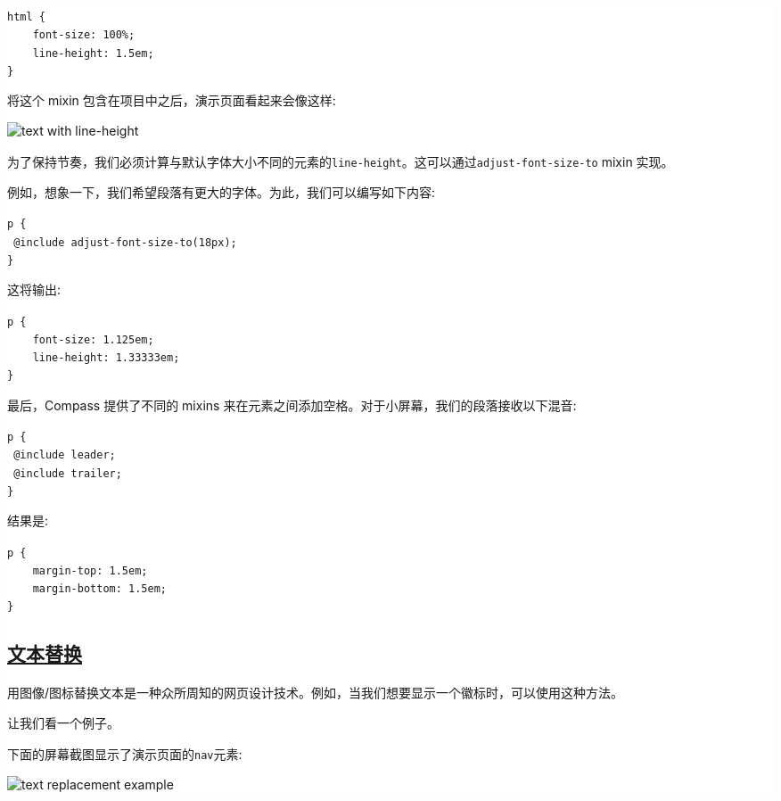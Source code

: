 ```
html {
    font-size: 100%;
    line-height: 1.5em;
}
```

将这个 mixin 包含在项目中之后，演示页面看起来会像这样:

![text with line-height](../Images/61659951599f419b83853b4bcf41f946.png)

为了保持节奏，我们必须计算与默认字体大小不同的元素的`line-height`。这可以通过`adjust-font-size-to` mixin 实现。

例如，想象一下，我们希望段落有更大的字体。为此，我们可以编写如下内容:

```
p {
 @include adjust-font-size-to(18px);
}
```

这将输出:

```
p {
    font-size: 1.125em;
    line-height: 1.33333em;
}
```

最后，Compass 提供了不同的 mixins 来在元素之间添加空格。对于小屏幕，我们的段落接收以下混音:

```
p {
 @include leader;
 @include trailer;
}
```

结果是:

```
p {
    margin-top: 1.5em;
    margin-bottom: 1.5em;
}
```

## [文本替换](http://compass-style.org/reference/compass/typography/text/replacement/)

用图像/图标替换文本是一种众所周知的网页设计技术。例如，当我们想要显示一个徽标时，可以使用这种方法。

让我们看一个例子。

下面的屏幕截图显示了演示页面的`nav`元素:

![text replacement example](../Images/7e366bf9d43a4b3a8eb5c8bf632c001f.png)
